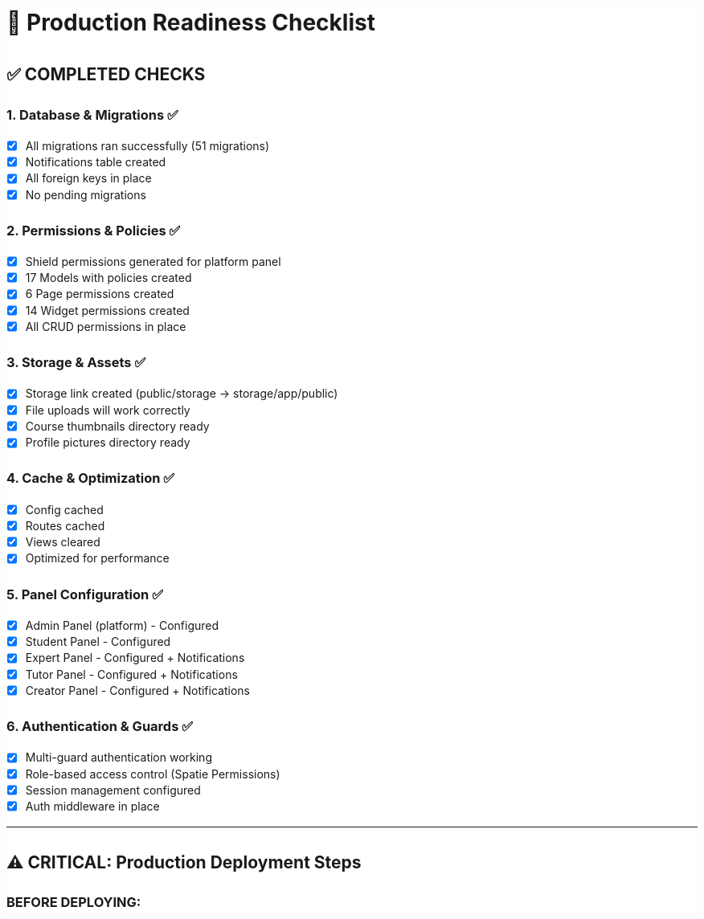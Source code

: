 # 🚀 Production Readiness Checklist

## ✅ COMPLETED CHECKS

### **1. Database & Migrations** ✅
- [x] All migrations ran successfully (51 migrations)
- [x] Notifications table created
- [x] All foreign keys in place
- [x] No pending migrations

### **2. Permissions & Policies** ✅
- [x] Shield permissions generated for platform panel
- [x] 17 Models with policies created
- [x] 6 Page permissions created
- [x] 14 Widget permissions created
- [x] All CRUD permissions in place

### **3. Storage & Assets** ✅
- [x] Storage link created (public/storage → storage/app/public)
- [x] File uploads will work correctly
- [x] Course thumbnails directory ready
- [x] Profile pictures directory ready

### **4. Cache & Optimization** ✅
- [x] Config cached
- [x] Routes cached
- [x] Views cleared
- [x] Optimized for performance

### **5. Panel Configuration** ✅
- [x] Admin Panel (platform) - Configured
- [x] Student Panel - Configured
- [x] Expert Panel - Configured + Notifications
- [x] Tutor Panel - Configured + Notifications
- [x] Creator Panel - Configured + Notifications

### **6. Authentication & Guards** ✅
- [x] Multi-guard authentication working
- [x] Role-based access control (Spatie Permissions)
- [x] Session management configured
- [x] Auth middleware in place

---

## ⚠️ CRITICAL: Production Deployment Steps

### **BEFORE DEPLOYING:**
